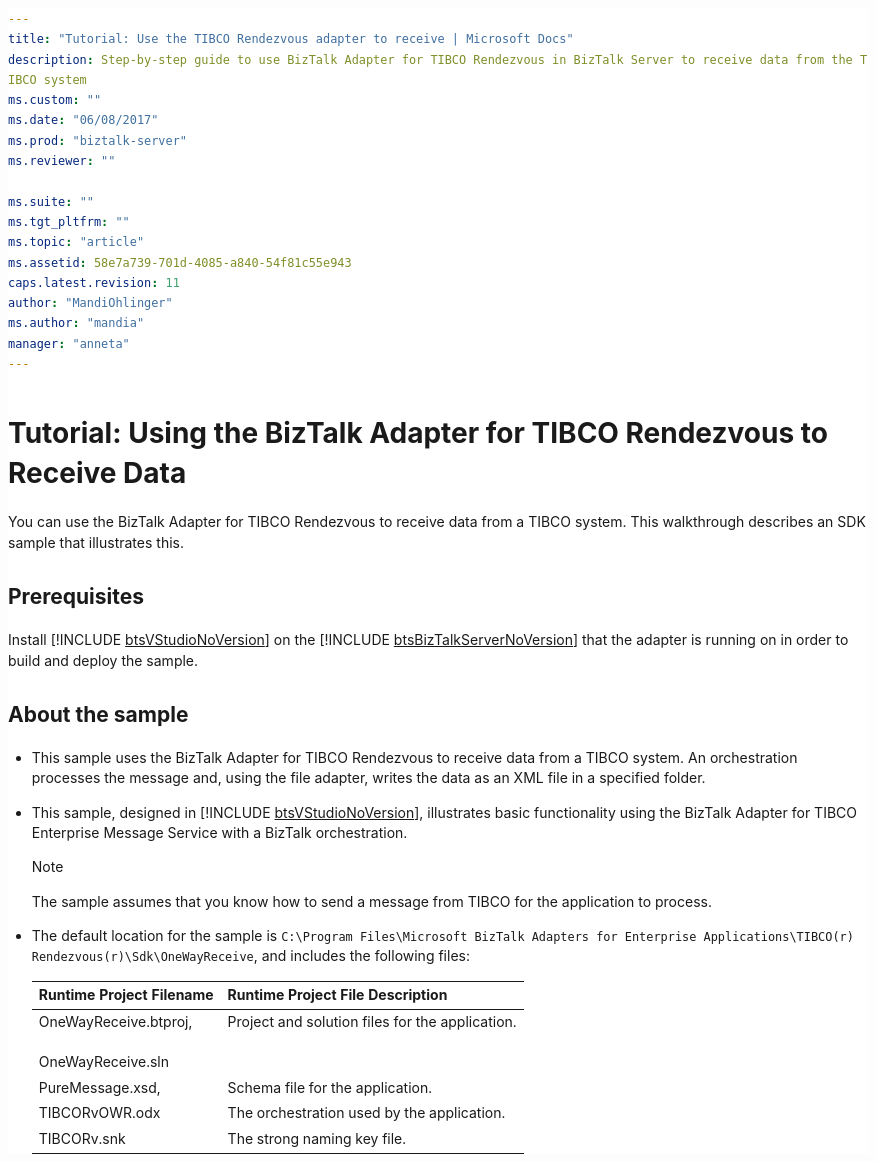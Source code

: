 ```yaml
---
title: "Tutorial: Use the TIBCO Rendezvous adapter to receive | Microsoft Docs"
description: Step-by-step guide to use BizTalk Adapter for TIBCO Rendezvous in BizTalk Server to receive data from the TIBCO system
ms.custom: ""
ms.date: "06/08/2017"
ms.prod: "biztalk-server"
ms.reviewer: ""

ms.suite: ""
ms.tgt_pltfrm: ""
ms.topic: "article"
ms.assetid: 58e7a739-701d-4085-a840-54f81c55e943
caps.latest.revision: 11
author: "MandiOhlinger"
ms.author: "mandia"
manager: "anneta"
---
```

# Tutorial: Using the BizTalk Adapter for TIBCO Rendezvous to Receive Data
You can use the BizTalk Adapter for TIBCO Rendezvous to receive data from a TIBCO system. This walkthrough describes an SDK sample that illustrates this.  

## Prerequisites  

Install [!INCLUDE [btsVStudioNoVersion](../includes/btsvstudionoversion-md.md)] on the [!INCLUDE [btsBizTalkServerNoVersion](../includes/btsbiztalkservernoversion-md.md)] that the adapter is running on in order to build and deploy the sample.  

## About the sample 
- This sample uses the BizTalk Adapter for TIBCO Rendezvous to receive data from a TIBCO system. An orchestration processes the message and, using the file adapter, writes the data as an XML file in a specified folder.  

- This sample, designed in [!INCLUDE [btsVStudioNoVersion](../includes/btsvstudionoversion-md.md)], illustrates basic functionality using the BizTalk Adapter for TIBCO Enterprise Message Service with a BizTalk orchestration.  

    > [!NOTE]
    >  The sample assumes that you know how to send a message from TIBCO for the application to process.  

- The default location for the sample is `C:\Program Files\Microsoft BizTalk Adapters for Enterprise Applications\TIBCO(r) Rendezvous(r)\Sdk\OneWayReceive`, and includes the following files: 

    |**Runtime Project Filename**|**Runtime Project File Description**|  
    |---|---|  
    |OneWayReceive.btproj,<br /><br /> OneWayReceive.sln|Project and solution files for the application.|  
    |PureMessage.xsd,|Schema file for the application.|  
    |TIBCORvOWR.odx|The orchestration used by the application.|  
    |TIBCORv.snk|The strong naming key file.|  
